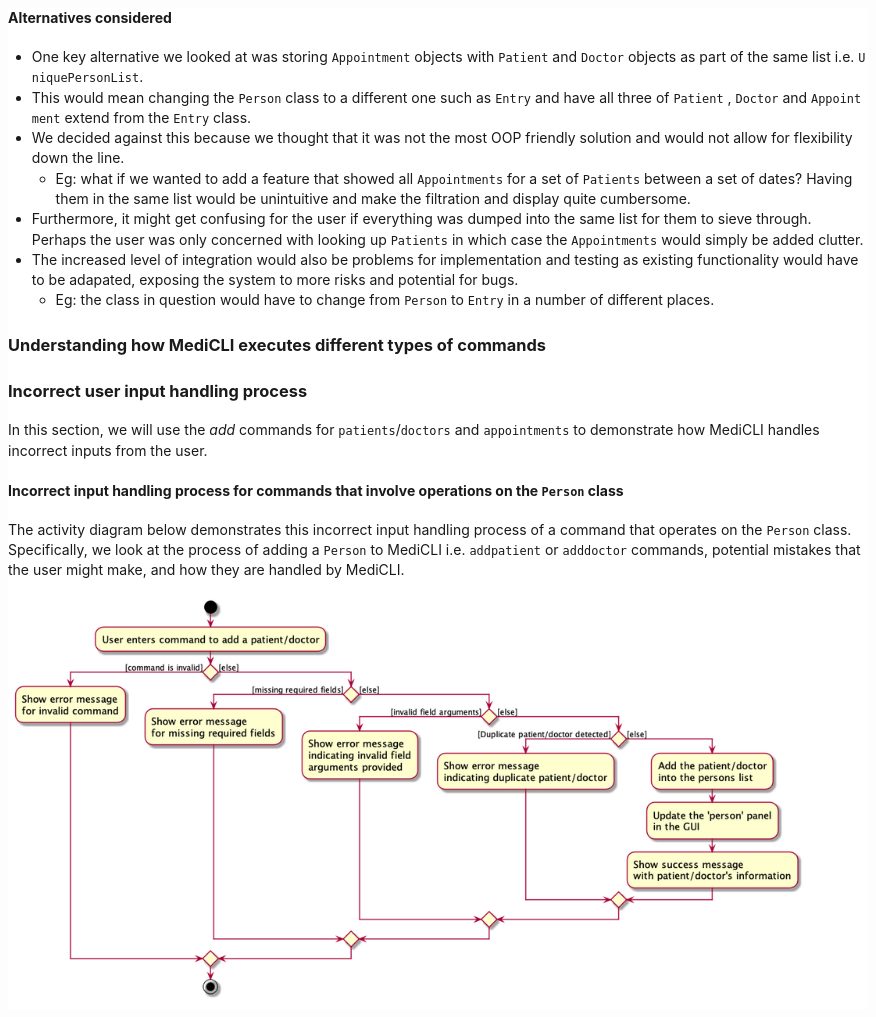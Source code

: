 
#### Alternatives considered
* One key alternative we looked at was storing `Appointment` objects with `Patient` and `Doctor` objects as part of the same list i.e. `UniquePersonList`.
* This would mean changing the `Person` class to a different one such as `Entry` and have all three of `Patient` , `Doctor` and `Appointment` extend from the `Entry` class.
* We decided against this because we thought that it was not the most OOP friendly solution and would not allow for flexibility down the line.
  * Eg: what if we wanted to add a feature that showed all `Appointments` for a set of `Patients` between a set of dates? Having them in the same list would be unintuitive and make the filtration and display quite cumbersome.
* Furthermore, it might get confusing for the user if everything was dumped into the same list for them to sieve through. Perhaps the user was only concerned with looking up `Patients` in which case the `Appointments` would simply be added clutter.
* The increased level of integration would also be problems for implementation and testing as existing functionality would have to be adapated, exposing the system to more risks and potential for bugs.
  * Eg: the class in question would have to change from `Person` to `Entry` in a number of different places.

### Understanding how MediCLI executes different types of commands
  

### Incorrect user input handling process
In this section, we will use the _add_ commands for `patients`/`doctors` and `appointments` to demonstrate how MediCLI handles incorrect inputs from the user. 

#### Incorrect input handling process for commands that involve operations on the `Person` class
The activity diagram below demonstrates this incorrect input handling process of a command that operates on the `Person` class.
Specifically, we look at the process of adding a `Person` to MediCLI i.e. `addpatient` or `adddoctor` commands, potential mistakes that the user might make, and how they are handled by MediCLI.

<img src="images/AddPersonActivityDiagram.png" width="800" />
